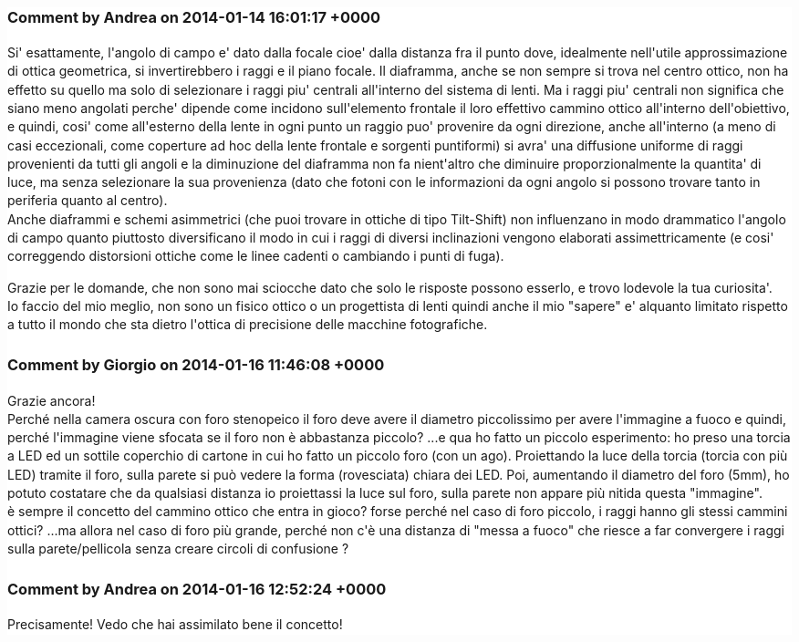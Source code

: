 ### Comment by Andrea on 2014-01-14 16:01:17 +0000
Si' esattamente, l'angolo di campo e' dato dalla focale cioe' dalla distanza fra il punto dove, idealmente nell'utile approssimazione di ottica geometrica, si invertirebbero i raggi e il piano focale. Il diaframma, anche se non sempre si trova nel centro ottico, non ha effetto su quello ma solo di selezionare i raggi piu' centrali all'interno del sistema di lenti. Ma i raggi piu' centrali non significa che siano meno angolati perche' dipende come incidono sull'elemento frontale il loro effettivo cammino ottico all'interno dell'obiettivo, e quindi, cosi' come all'esterno della lente in ogni punto un raggio puo' provenire da ogni direzione, anche all'interno (a meno di casi eccezionali, come coperture ad hoc della lente frontale e sorgenti puntiformi) si avra' una diffusione uniforme di raggi provenienti da tutti gli angoli e la diminuzione del diaframma non fa nient'altro che diminuire proporzionalmente la quantita' di luce, ma senza selezionare la sua provenienza (dato che fotoni con le informazioni da ogni angolo si possono trovare tanto in periferia quanto al centro).  
Anche diaframmi e schemi asimmetrici (che puoi trovare in ottiche di tipo Tilt-Shift) non influenzano in modo drammatico l'angolo di campo quanto piuttosto diversificano il modo in cui i raggi di diversi inclinazioni vengono elaborati assimettricamente (e cosi' correggendo distorsioni ottiche come le linee cadenti o cambiando i punti di fuga).

Grazie per le domande, che non sono mai sciocche dato che solo le risposte possono esserlo, e trovo lodevole la tua curiosita'.  
Io faccio del mio meglio, non sono un fisico ottico o un progettista di lenti quindi anche il mio "sapere" e' alquanto limitato rispetto a tutto il mondo che sta dietro l'ottica di precisione delle macchine fotografiche.

### Comment by Giorgio on 2014-01-16 11:46:08 +0000
Grazie ancora!  
Perché nella camera oscura con foro stenopeico il foro deve avere il diametro piccolissimo per avere l'immagine a fuoco e quindi, perché l'immagine viene sfocata se il foro non è abbastanza piccolo? ...e qua ho fatto un piccolo esperimento: ho preso una torcia a LED ed un sottile coperchio di cartone in cui ho fatto un piccolo foro (con un ago). Proiettando la luce della torcia (torcia con più LED) tramite il foro, sulla parete si può vedere la forma (rovesciata) chiara dei LED. Poi, aumentando il diametro del foro (5mm), ho potuto costatare che da qualsiasi distanza io proiettassi la luce sul foro, sulla parete non appare più nitida questa "immagine".  
è sempre il concetto del cammino ottico che entra in gioco? forse perché nel caso di foro piccolo, i raggi hanno gli stessi cammini ottici? ...ma allora nel caso di foro più grande, perché non c'è una distanza di "messa a fuoco" che riesce a far convergere i raggi sulla parete/pellicola senza creare circoli di confusione ?

### Comment by Andrea on 2014-01-16 12:52:24 +0000
Precisamente! Vedo che hai assimilato bene il concetto!